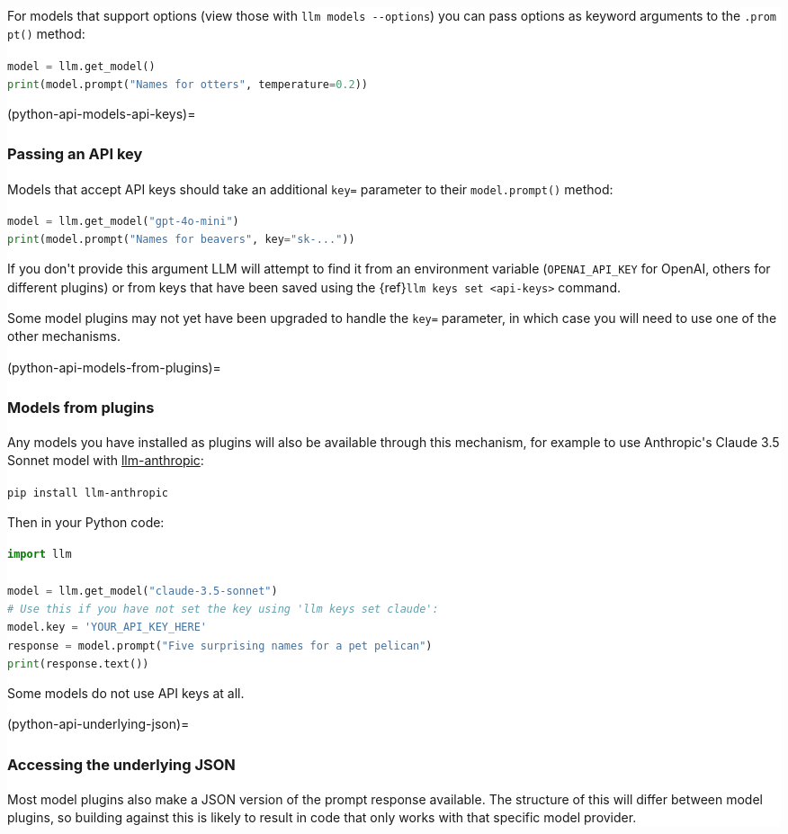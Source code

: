 For models that support options (view those with `llm models --options`) you can pass options as keyword arguments to the `.prompt()` method:

```python
model = llm.get_model()
print(model.prompt("Names for otters", temperature=0.2))
```

(python-api-models-api-keys)=

### Passing an API key

Models that accept API keys should take an additional `key=` parameter to their `model.prompt()` method:

```python
model = llm.get_model("gpt-4o-mini")
print(model.prompt("Names for beavers", key="sk-..."))
```

If you don't provide this argument LLM will attempt to find it from an environment variable (`OPENAI_API_KEY` for OpenAI, others for different plugins) or from keys that have been saved using the {ref}`llm keys set <api-keys>` command.

Some model plugins may not yet have been upgraded to handle the `key=` parameter, in which case you will need to use one of the other mechanisms.

(python-api-models-from-plugins)=

### Models from plugins

Any models you have installed as plugins will also be available through this mechanism, for example to use Anthropic's Claude 3.5 Sonnet model with [llm-anthropic](https://github.com/simonw/llm-anthropic):

```bash
pip install llm-anthropic
```
Then in your Python code:
```python
import llm

model = llm.get_model("claude-3.5-sonnet")
# Use this if you have not set the key using 'llm keys set claude':
model.key = 'YOUR_API_KEY_HERE'
response = model.prompt("Five surprising names for a pet pelican")
print(response.text())
```
Some models do not use API keys at all.

(python-api-underlying-json)=

### Accessing the underlying JSON

Most model plugins also make a JSON version of the prompt response available. The structure of this will differ between model plugins, so building against this is likely to result in code that only works with that specific model provider.
